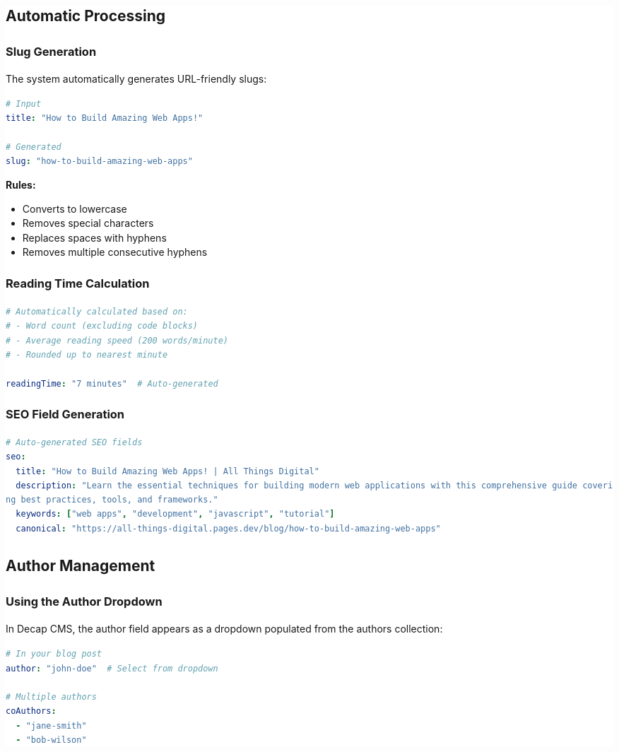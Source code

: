 ## Automatic Processing

### Slug Generation

The system automatically generates URL-friendly slugs:

```yaml
# Input
title: "How to Build Amazing Web Apps!"

# Generated
slug: "how-to-build-amazing-web-apps"
```

**Rules:**
- Converts to lowercase
- Removes special characters
- Replaces spaces with hyphens
- Removes multiple consecutive hyphens

### Reading Time Calculation

```yaml
# Automatically calculated based on:
# - Word count (excluding code blocks)
# - Average reading speed (200 words/minute)
# - Rounded up to nearest minute

readingTime: "7 minutes"  # Auto-generated
```

### SEO Field Generation

```yaml
# Auto-generated SEO fields
seo:
  title: "How to Build Amazing Web Apps! | All Things Digital"
  description: "Learn the essential techniques for building modern web applications with this comprehensive guide covering best practices, tools, and frameworks."
  keywords: ["web apps", "development", "javascript", "tutorial"]
  canonical: "https://all-things-digital.pages.dev/blog/how-to-build-amazing-web-apps"
```

## Author Management

### Using the Author Dropdown

In Decap CMS, the author field appears as a dropdown populated from the authors collection:

```yaml
# In your blog post
author: "john-doe"  # Select from dropdown

# Multiple authors
coAuthors:
  - "jane-smith"
  - "bob-wilson"
```

